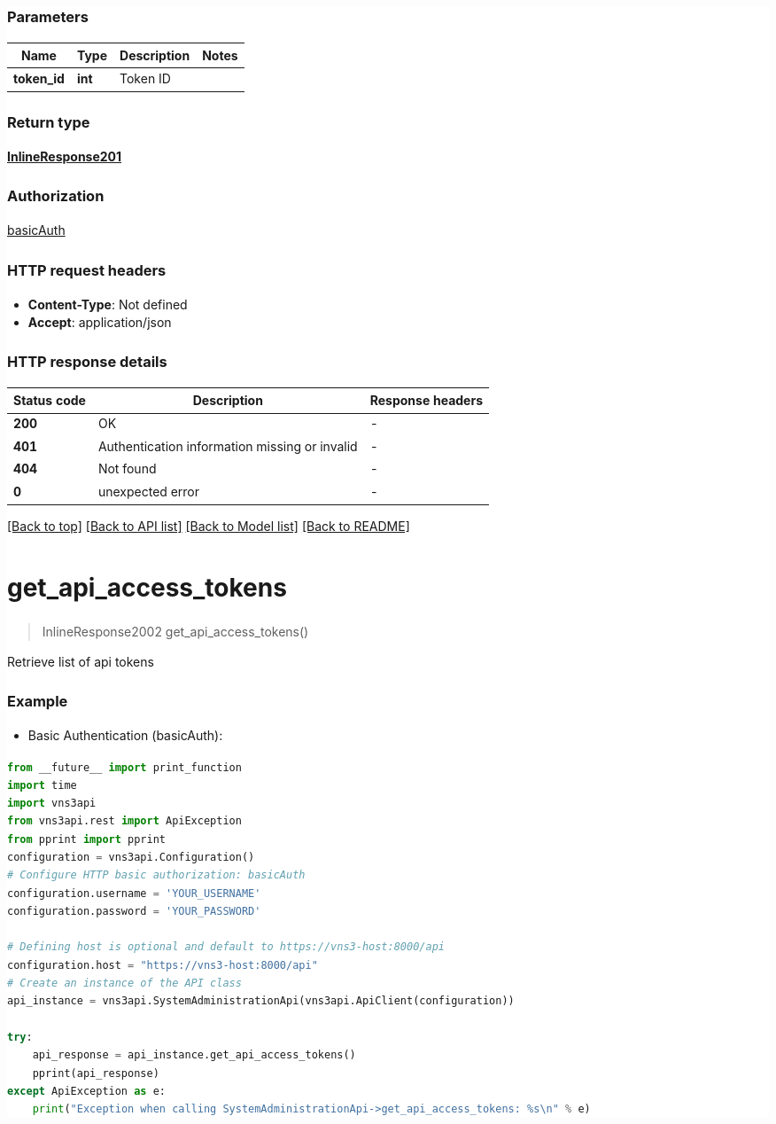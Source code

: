 ### Parameters

Name | Type | Description  | Notes
------------- | ------------- | ------------- | -------------
 **token_id** | **int**| Token ID | 

### Return type

[**InlineResponse201**](InlineResponse201.md)

### Authorization

[basicAuth](../README.md#basicAuth)

### HTTP request headers

 - **Content-Type**: Not defined
 - **Accept**: application/json

### HTTP response details
| Status code | Description | Response headers |
|-------------|-------------|------------------|
**200** | OK |  -  |
**401** | Authentication information missing or invalid |  -  |
**404** | Not found |  -  |
**0** | unexpected error |  -  |

[[Back to top]](#) [[Back to API list]](../README.md#documentation-for-api-endpoints) [[Back to Model list]](../README.md#documentation-for-models) [[Back to README]](../README.md)

# **get_api_access_tokens**
> InlineResponse2002 get_api_access_tokens()



Retrieve list of api tokens

### Example

* Basic Authentication (basicAuth):
```python
from __future__ import print_function
import time
import vns3api
from vns3api.rest import ApiException
from pprint import pprint
configuration = vns3api.Configuration()
# Configure HTTP basic authorization: basicAuth
configuration.username = 'YOUR_USERNAME'
configuration.password = 'YOUR_PASSWORD'

# Defining host is optional and default to https://vns3-host:8000/api
configuration.host = "https://vns3-host:8000/api"
# Create an instance of the API class
api_instance = vns3api.SystemAdministrationApi(vns3api.ApiClient(configuration))

try:
    api_response = api_instance.get_api_access_tokens()
    pprint(api_response)
except ApiException as e:
    print("Exception when calling SystemAdministrationApi->get_api_access_tokens: %s\n" % e)
```
